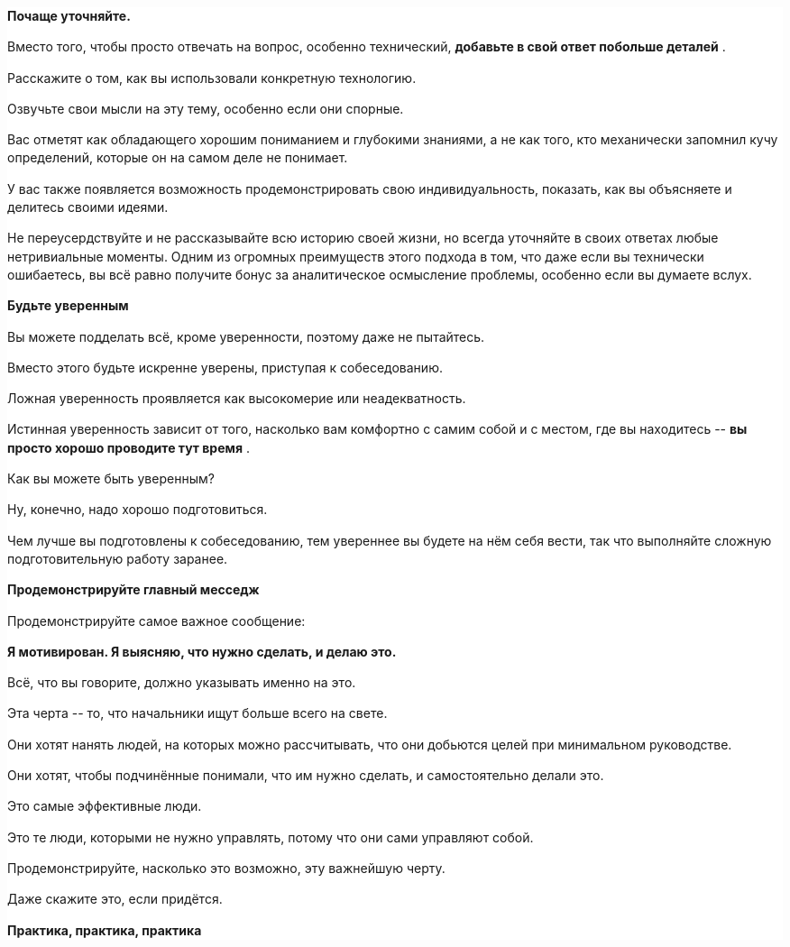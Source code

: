 **Почаще уточняйте.**

Вместо того, чтобы просто отвечать на вопрос, особенно технический,  **добавьте в свой ответ побольше деталей** .

Расскажите о том, как вы использовали конкретную технологию.

Озвучьте свои мысли на эту тему, особенно если они спорные.

Вас отметят как обладающего хорошим пониманием и глубокими знаниями, а не как того, кто механически запомнил кучу определений, которые он на самом деле не понимает.

У вас также появляется возможность продемонстрировать свою индивидуальность, показать, как вы объясняете и делитесь своими идеями.

Не переусердствуйте и не рассказывайте всю историю своей жизни, но всегда уточняйте в своих ответах любые нетривиальные моменты. Одним из огромных преимуществ этого подхода в том, что даже если вы технически ошибаетесь, вы всё равно получите бонус за аналитическое осмысление проблемы, особенно если вы думаете вслух.

**Будьте уверенным**

Вы можете подделать всё, кроме уверенности, поэтому даже не пытайтесь.

Вместо этого будьте искренне уверены, приступая к собеседованию.

Ложная уверенность проявляется как высокомерие или неадекватность.

Истинная уверенность зависит от того, насколько вам комфортно с самим собой и с местом, где вы находитесь --  **вы просто хорошо проводите тут время** .

Как вы можете быть уверенным?

Ну, конечно, надо хорошо подготовиться.

Чем лучше вы подготовлены к собеседованию, тем увереннее вы будете на нём себя вести, так что выполняйте сложную подготовительную работу заранее.

**Продемонстрируйте главный месседж**

Продемонстрируйте самое важное сообщение:

**Я мотивирован. Я выясняю, что нужно сделать, и делаю это.**

Всё, что вы говорите, должно указывать именно на это.

Эта черта -- то, что начальники ищут больше всего на свете.

Они хотят нанять людей, на которых можно рассчитывать, что они добьются целей при минимальном руководстве.

Они хотят, чтобы подчинённые понимали, что им нужно сделать, и самостоятельно делали это.

Это самые эффективные люди.

Это те люди, которыми не нужно управлять, потому что они сами управляют собой.

Продемонстрируйте, насколько это возможно, эту важнейшую черту.

Даже скажите это, если придётся.

**Практика, практика, практика**
